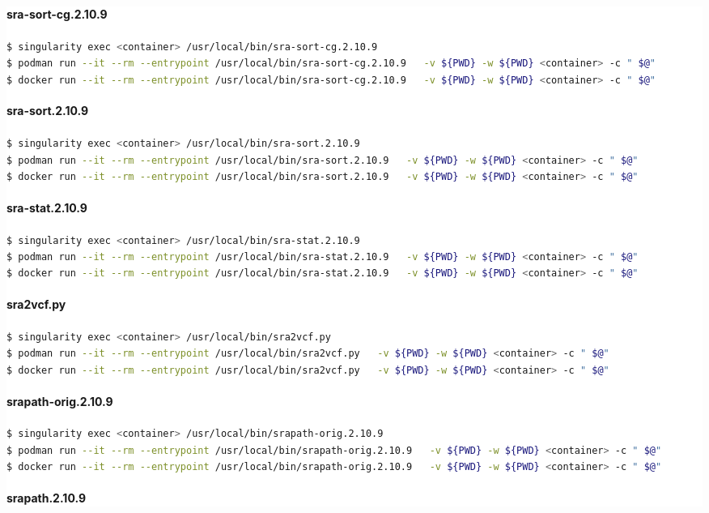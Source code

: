 
#### sra-sort-cg.2.10.9

```bash
$ singularity exec <container> /usr/local/bin/sra-sort-cg.2.10.9
$ podman run --it --rm --entrypoint /usr/local/bin/sra-sort-cg.2.10.9   -v ${PWD} -w ${PWD} <container> -c " $@"
$ docker run --it --rm --entrypoint /usr/local/bin/sra-sort-cg.2.10.9   -v ${PWD} -w ${PWD} <container> -c " $@"
```


#### sra-sort.2.10.9

```bash
$ singularity exec <container> /usr/local/bin/sra-sort.2.10.9
$ podman run --it --rm --entrypoint /usr/local/bin/sra-sort.2.10.9   -v ${PWD} -w ${PWD} <container> -c " $@"
$ docker run --it --rm --entrypoint /usr/local/bin/sra-sort.2.10.9   -v ${PWD} -w ${PWD} <container> -c " $@"
```


#### sra-stat.2.10.9

```bash
$ singularity exec <container> /usr/local/bin/sra-stat.2.10.9
$ podman run --it --rm --entrypoint /usr/local/bin/sra-stat.2.10.9   -v ${PWD} -w ${PWD} <container> -c " $@"
$ docker run --it --rm --entrypoint /usr/local/bin/sra-stat.2.10.9   -v ${PWD} -w ${PWD} <container> -c " $@"
```


#### sra2vcf.py

```bash
$ singularity exec <container> /usr/local/bin/sra2vcf.py
$ podman run --it --rm --entrypoint /usr/local/bin/sra2vcf.py   -v ${PWD} -w ${PWD} <container> -c " $@"
$ docker run --it --rm --entrypoint /usr/local/bin/sra2vcf.py   -v ${PWD} -w ${PWD} <container> -c " $@"
```


#### srapath-orig.2.10.9

```bash
$ singularity exec <container> /usr/local/bin/srapath-orig.2.10.9
$ podman run --it --rm --entrypoint /usr/local/bin/srapath-orig.2.10.9   -v ${PWD} -w ${PWD} <container> -c " $@"
$ docker run --it --rm --entrypoint /usr/local/bin/srapath-orig.2.10.9   -v ${PWD} -w ${PWD} <container> -c " $@"
```


#### srapath.2.10.9
